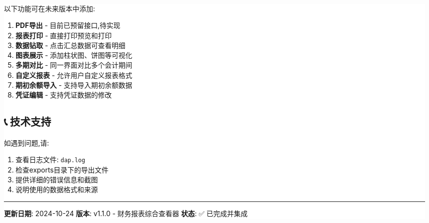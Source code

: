 以下功能可在未来版本中添加:

1. **PDF导出** - 目前已预留接口,待实现
2. **报表打印** - 直接打印预览和打印
3. **数据钻取** - 点击汇总数据可查看明细
4. **图表展示** - 添加柱状图、饼图等可视化
5. **多期对比** - 同一界面对比多个会计期间
6. **自定义报表** - 允许用户自定义报表格式
7. **期初余额导入** - 支持导入期初余额数据
8. **凭证编辑** - 支持凭证数据的修改

## 📞 技术支持

如遇到问题,请:

1. 查看日志文件: `dap.log`
2. 检查exports目录下的导出文件
3. 提供详细的错误信息和截图
4. 说明使用的数据格式和来源

---

**更新日期**: 2024-10-24
**版本**: v1.1.0 - 财务报表综合查看器
**状态**: ✅ 已完成并集成
